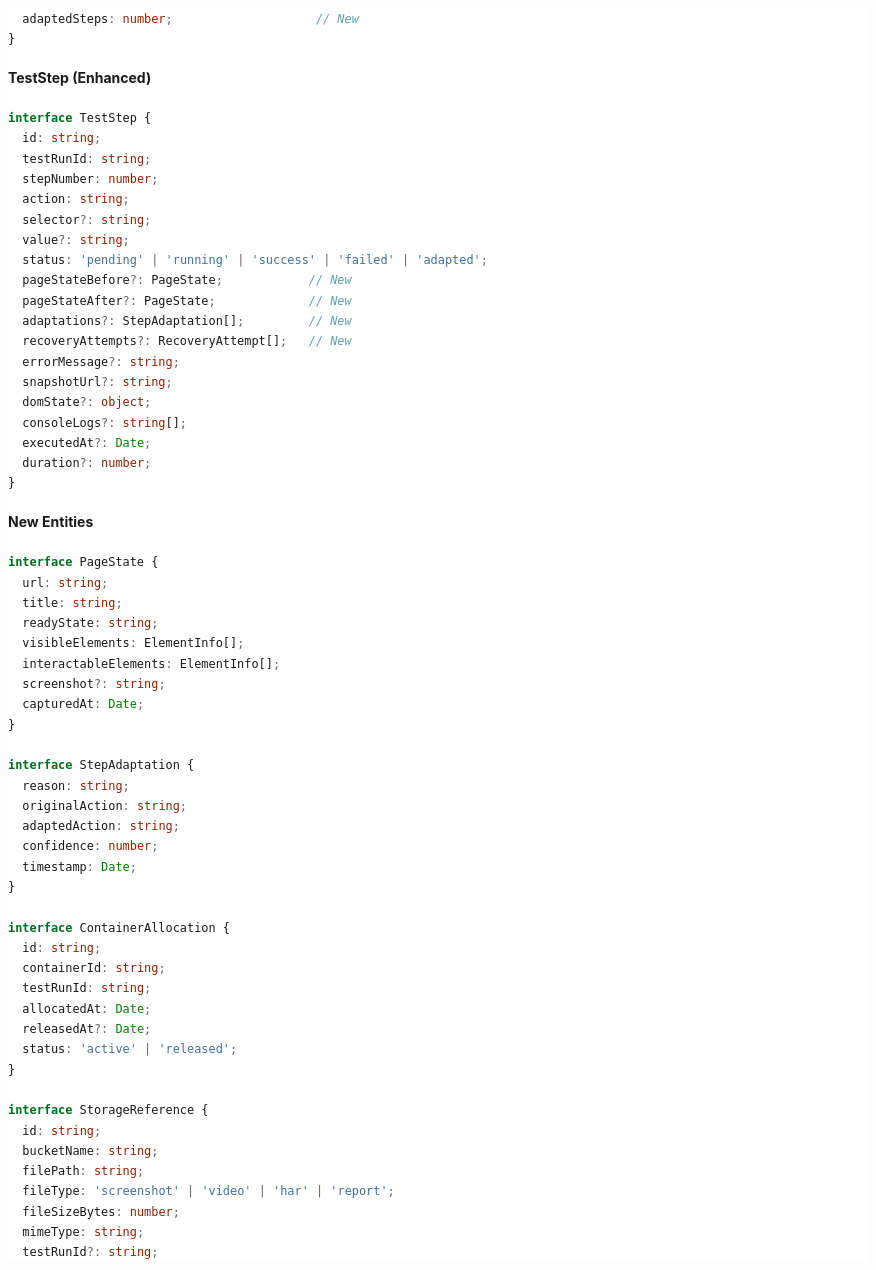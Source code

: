 ```typescript
  adaptedSteps: number;                    // New
}
```

#### TestStep (Enhanced)
```typescript
interface TestStep {
  id: string;
  testRunId: string;
  stepNumber: number;
  action: string;
  selector?: string;
  value?: string;
  status: 'pending' | 'running' | 'success' | 'failed' | 'adapted';
  pageStateBefore?: PageState;            // New
  pageStateAfter?: PageState;             // New
  adaptations?: StepAdaptation[];         // New
  recoveryAttempts?: RecoveryAttempt[];   // New
  errorMessage?: string;
  snapshotUrl?: string;
  domState?: object;
  consoleLogs?: string[];
  executedAt?: Date;
  duration?: number;
}
```

#### New Entities
```typescript
interface PageState {
  url: string;
  title: string;
  readyState: string;
  visibleElements: ElementInfo[];
  interactableElements: ElementInfo[];
  screenshot?: string;
  capturedAt: Date;
}

interface StepAdaptation {
  reason: string;
  originalAction: string;
  adaptedAction: string;
  confidence: number;
  timestamp: Date;
}

interface ContainerAllocation {
  id: string;
  containerId: string;
  testRunId: string;
  allocatedAt: Date;
  releasedAt?: Date;
  status: 'active' | 'released';
}

interface StorageReference {
  id: string;
  bucketName: string;
  filePath: string;
  fileType: 'screenshot' | 'video' | 'har' | 'report';
  fileSizeBytes: number;
  mimeType: string;
  testRunId?: string;
```
